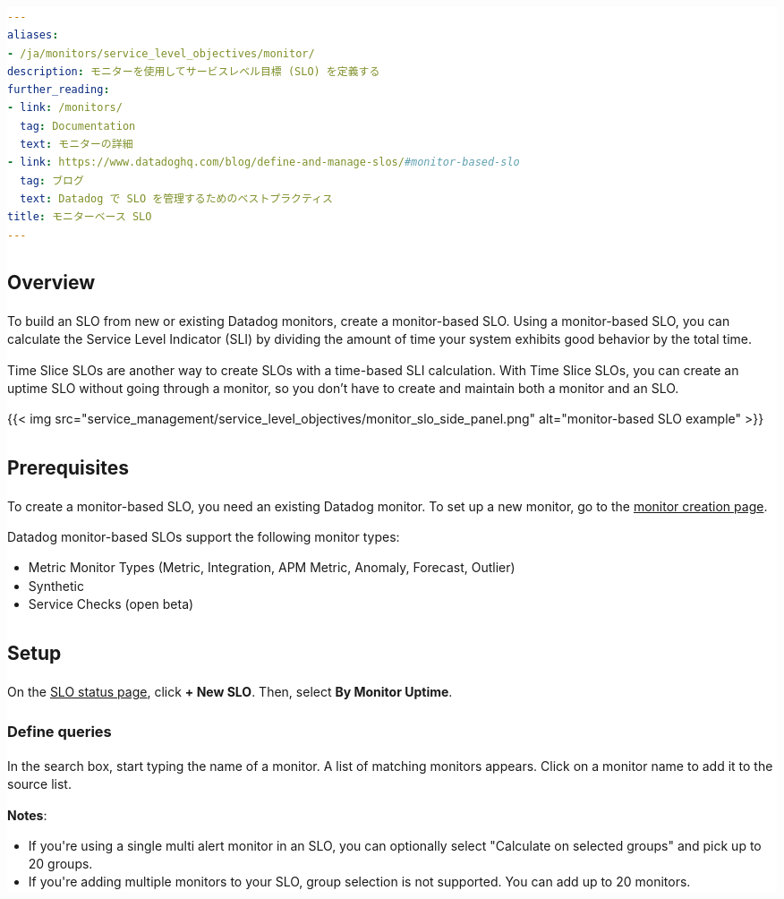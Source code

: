 ```yaml
---
aliases:
- /ja/monitors/service_level_objectives/monitor/
description: モニターを使用してサービスレベル目標 (SLO) を定義する
further_reading:
- link: /monitors/
  tag: Documentation
  text: モニターの詳細
- link: https://www.datadoghq.com/blog/define-and-manage-slos/#monitor-based-slo
  tag: ブログ
  text: Datadog で SLO を管理するためのベストプラクティス
title: モニターベース SLO
---
```


## Overview
To build an SLO from new or existing Datadog monitors, create a monitor-based SLO. Using a monitor-based SLO, you can calculate the Service Level Indicator (SLI) by dividing the amount of time your system exhibits good behavior by the total time.

<div class="alert alert-info">Time Slice SLOs are another way to create SLOs with a time-based SLI calculation. With Time Slice SLOs, you can create an uptime SLO without going through a monitor, so you don’t have to create and maintain both a monitor and an SLO.</div>

{{< img src="service_management/service_level_objectives/monitor_slo_side_panel.png" alt="monitor-based SLO example" >}}

## Prerequisites

To create a monitor-based SLO, you need an existing Datadog monitor. To set up a new monitor, go to the [monitor creation page][1].

Datadog monitor-based SLOs support the following monitor types:
- Metric Monitor Types (Metric, Integration, APM Metric, Anomaly, Forecast, Outlier)
- Synthetic
- Service Checks (open beta)

## Setup

On the [SLO status page][2], click **+ New SLO**. Then, select **By Monitor Uptime**.

### Define queries


In the search box, start typing the name of a monitor. A list of matching monitors appears. Click on a monitor name to add it to the source list.

**Notes**:

- If you're using a single multi alert monitor in an SLO, you can optionally select "Calculate on selected groups" and pick up to 20 groups. 
- If you're adding multiple monitors to your SLO, group selection is not supported. You can add up to 20 monitors.


[1]: https://app.datadoghq.com/monitors#create
[2]: https://app.datadoghq.com/slo
[3]: /ja/service_management/service_level_objectives/metric/
[4]: /ja/synthetics/api_tests/?tab=httptest#alert-conditions
[5]: /ja/service_management/service_level_objectives/#slo-status-corrections
